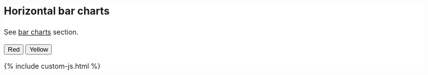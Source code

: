 
## Horizontal bar charts
See [bar charts](#bar-charts) section.


<div class="tab">
  <button class="tablinks" onclick="openCity(event, 'horizontal-bar-chart-red')">Red</button>
  <button class="tablinks" onclick="openCity(event, 'horizontal-bar-chart-yellow')">Yellow</button>
</div>


<div id="horizontal-bar-chart-red" class="tabcontent">
  <iframe title="How much, if at all, do you care about the debate over the use of the word &quot;data&quot; as a singular or plural noun?" aria-label="Grouped Bars" id="datawrapper-chart-5wcjq" src="https://datawrapper.dwcdn.net/5wcjq/1/" scrolling="no" frameborder="0" style="width: 0; min-width: 100% !important; border: none;" height="706"></iframe><script type="text/javascript">!function(){"use strict";window.addEventListener("message",(function(a){if(void 0!==a.data["datawrapper-height"])for(var e in a.data["datawrapper-height"]){var t=document.getElementById("datawrapper-chart-"+e)||document.querySelector("iframe[src*='"+e+"']");t&&(t.style.height=a.data["datawrapper-height"][e]+"px")}}))}();
</script>
</div>

<div id="horizontal-bar-chart-yellow" class="tabcontent">
  <iframe title="How much, if at all, do you care about the debate over the use of the word &quot;data&quot; as a singular or plural noun?" aria-label="Grouped Bars" id="datawrapper-chart-iuoJR" src="https://datawrapper.dwcdn.net/iuoJR/1/" scrolling="no" frameborder="0" style="width: 0; min-width: 100% !important; border: none;" height="706"></iframe><script type="text/javascript">!function(){"use strict";window.addEventListener("message",(function(a){if(void 0!==a.data["datawrapper-height"])for(var e in a.data["datawrapper-height"]){var t=document.getElementById("datawrapper-chart-"+e)||document.querySelector("iframe[src*='"+e+"']");t&&(t.style.height=a.data["datawrapper-height"][e]+"px")}}))}();
</script>
</div>

{% include custom-js.html %}